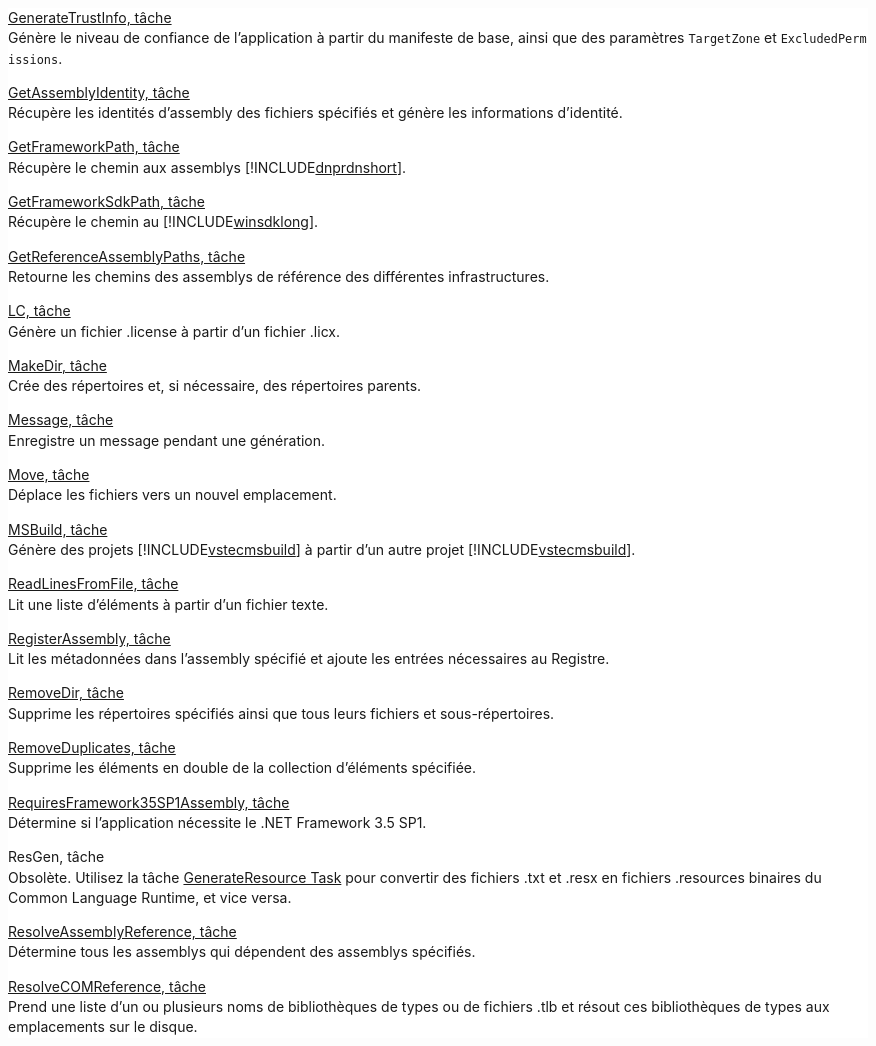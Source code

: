  [GenerateTrustInfo, tâche](../msbuild/generatetrustinfo-task.md)  
 Génère le niveau de confiance de l’application à partir du manifeste de base, ainsi que des paramètres `TargetZone` et `ExcludedPermissions`.  
  
 [GetAssemblyIdentity, tâche](../msbuild/getassemblyidentity-task.md)  
 Récupère les identités d’assembly des fichiers spécifiés et génère les informations d’identité.  
  
 [GetFrameworkPath, tâche](../msbuild/getframeworkpath-task.md)  
 Récupère le chemin aux assemblys [!INCLUDE[dnprdnshort](../code-quality/includes/dnprdnshort_md.md)].  
  
 [GetFrameworkSdkPath, tâche](../msbuild/getframeworksdkpath-task.md)  
 Récupère le chemin au [!INCLUDE[winsdklong](../deployment/includes/winsdklong_md.md)].  
  
 [GetReferenceAssemblyPaths, tâche](../msbuild/getreferenceassemblypaths-task.md)  
 Retourne les chemins des assemblys de référence des différentes infrastructures.  
  
 [LC, tâche](../msbuild/lc-task.md)  
 Génère un fichier .license à partir d’un fichier .licx.  
  
 [MakeDir, tâche](../msbuild/makedir-task.md)  
 Crée des répertoires et, si nécessaire, des répertoires parents.  
  
 [Message, tâche](../msbuild/message-task.md)  
 Enregistre un message pendant une génération.  
  
 [Move, tâche](../msbuild/move-task.md)  
 Déplace les fichiers vers un nouvel emplacement.  
  
 [MSBuild, tâche](../msbuild/msbuild-task.md)  
 Génère des projets [!INCLUDE[vstecmsbuild](../extensibility/internals/includes/vstecmsbuild_md.md)] à partir d’un autre projet [!INCLUDE[vstecmsbuild](../extensibility/internals/includes/vstecmsbuild_md.md)].  
  
 [ReadLinesFromFile, tâche](../msbuild/readlinesfromfile-task.md)  
 Lit une liste d’éléments à partir d’un fichier texte.  
  
 [RegisterAssembly, tâche](../msbuild/registerassembly-task.md)  
 Lit les métadonnées dans l’assembly spécifié et ajoute les entrées nécessaires au Registre.  
  
 [RemoveDir, tâche](../msbuild/removedir-task.md)  
 Supprime les répertoires spécifiés ainsi que tous leurs fichiers et sous-répertoires.  
  
 [RemoveDuplicates, tâche](../msbuild/removeduplicates-task.md)  
 Supprime les éléments en double de la collection d’éléments spécifiée.  
  
 [RequiresFramework35SP1Assembly, tâche](../msbuild/requiresframework35sp1assembly-task.md)  
 Détermine si l’application nécessite le .NET Framework 3.5 SP1.  
  
 ResGen, tâche  
 Obsolète. Utilisez la tâche [GenerateResource Task](../msbuild/generateresource-task.md) pour convertir des fichiers .txt et .resx en fichiers .resources binaires du Common Language Runtime, et vice versa.  
  
 [ResolveAssemblyReference, tâche](../msbuild/resolveassemblyreference-task.md)  
 Détermine tous les assemblys qui dépendent des assemblys spécifiés.  
  
 [ResolveCOMReference, tâche](../msbuild/resolvecomreference-task.md)  
 Prend une liste d’un ou plusieurs noms de bibliothèques de types ou de fichiers .tlb et résout ces bibliothèques de types aux emplacements sur le disque.  
  